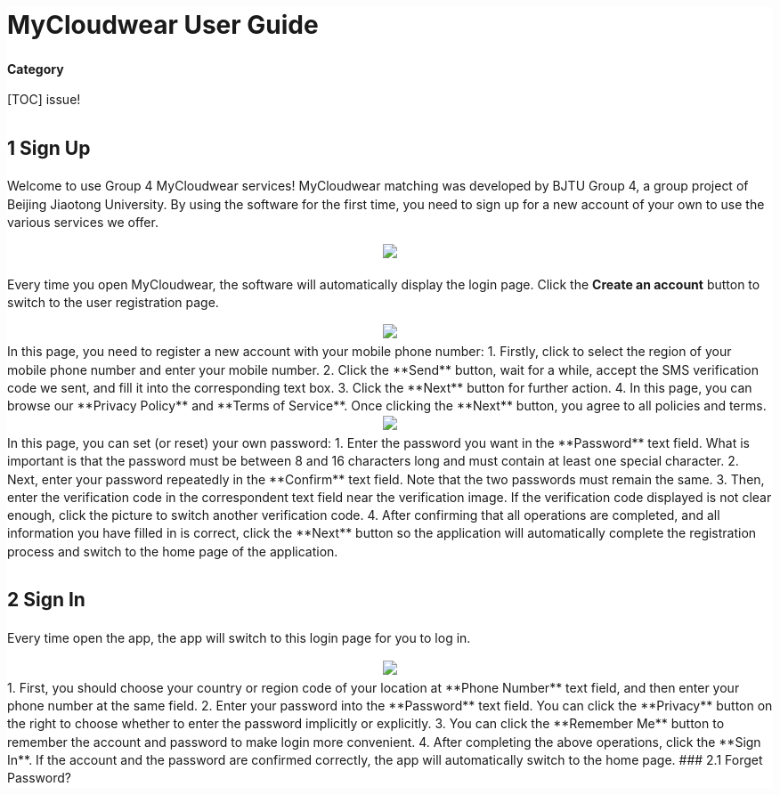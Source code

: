 # MyCloudwear User Guide
**Category**

[TOC] issue!

## 1  Sign Up
Welcome to use Group 4 MyCloudwear services! MyCloudwear matching was developed by BJTU Group 4, a group project of Beijing Jiaotong University.
By using the software for the first time, you need to sign up for a new account of your own to use the various services we offer.

<div align=center>
<img src="http://prlesh78p.bkt.clouddn.com/image/GroupProject/UserGuide_EN/1_%E7%99%BB%E5%BD%95%E7%95%8C%E9%9D%A2.jpg" width="250" />
</div>

Every time you open MyCloudwear, the software will automatically display the login page. Click the **Create an account** button to switch to the user registration page.
<div align=center>
<img src="http://prlesh78p.bkt.clouddn.com/image/GroupProject/UserGuide_EN/1_%E6%96%B0%E7%94%A8%E6%88%B7%E6%B3%A8%E5%86%8C.jpg" width="250" />
</div>
In this page, you need to register a new account with your mobile phone number:
1. Firstly, click to select the region of your mobile phone number and enter your mobile number.
2. Click the **Send** button, wait for a while, accept the SMS verification code we sent, and fill it into the corresponding text box.
3. Click the **Next** button for further action.
4. In this page, you can browse our **Privacy Policy** and **Terms of Service**. Once clicking the **Next** button,  you agree to all policies and terms.

<div align=center>
<img src="http://prlesh78p.bkt.clouddn.com/image/GroupProject/UserGuide_EN/1_%E6%9B%B4%E6%94%B9%E5%AF%86%E7%A0%81.jpg" width="250" />
</div>
In this page, you can set (or reset) your own password:
1. Enter the password you want in the **Password** text field. What is important is that the password must be between 8 and 16 characters long and must contain at least one special character.
2. Next, enter your password repeatedly in the **Confirm** text field. Note that the two passwords must remain the same.
3. Then, enter the verification code in the correspondent text field near the verification image. If the verification code displayed is not clear enough, click the picture to switch another verification code.
4. After confirming that all operations are completed, and all information you have filled in is correct, click the **Next** button so the application will automatically complete the registration process and switch to the home page of the application.

## 2  Sign In
Every time open the app, the app will switch to this login page for you to log in.
<div align=center>
<img src="http://prlesh78p.bkt.clouddn.com/image/GroupProject/UserGuide_EN/1_%E7%99%BB%E5%BD%95%E7%95%8C%E9%9D%A2.jpg" width="250" />
</div>
1. First, you should choose your country or region code of your location at **Phone Number** text field, and then enter your phone number at the same field.
2. Enter your password into the **Password** text field. You can click the **Privacy** button on the right to choose whether to enter the password implicitly or explicitly.
3. You can click the **Remember Me** button to remember the account and password to make login more convenient.
4. After completing the above operations, click the **Sign In**. If the account and the password are confirmed correctly, the app will automatically switch to the home page.
### 2.1  Forget Password?